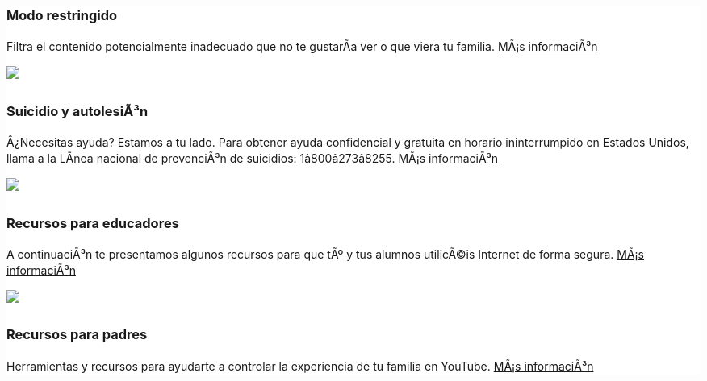 

### Modo restringido




 Filtra el contenido potencialmente inadecuado que no te gustarÃ­a ver o que viera tu familia.
 [MÃ¡s informaciÃ³n](https://support.google.com/youtube/answer/174084?hl=es)









![](/about/static/svgs/icons/policies/self-injury-icon.svg?cache=9ca7af4)



### Suicidio y autolesiÃ³n




 Â¿Necesitas ayuda? Estamos a tu lado. Para obtener ayuda confidencial y gratuita en horario ininterrumpido en Estados Unidos, llama a la LÃ­nea nacional de prevenciÃ³n de suicidios: 1â800â273â8255.
 [MÃ¡s informaciÃ³n](https://support.google.com/youtube/answer/2802245?ref_topic=2803240&hl=es)









![](/about/static/svgs/icons/policies/educator-resources-icon.svg?cache=8273391)



### Recursos para educadores




 A continuaciÃ³n te presentamos algunos recursos para que tÃº y tus alumnos utilicÃ©is Internet de forma segura.
 [MÃ¡s informaciÃ³n](https://support.google.com/youtube/answer/2802327?hl=es)









![](/about/static/svgs/icons/policies/parent-resources-icon.svg?cache=e9f2377)



### Recursos para padres




 Herramientas y recursos para ayudarte a controlar la experiencia de tu familia en YouTube.
 [MÃ¡s informaciÃ³n](https://support.google.com/youtube/answer/2802272?hl=es)
